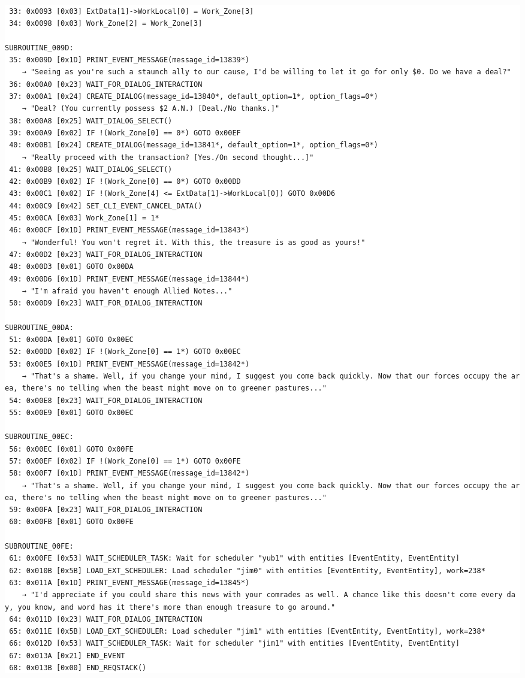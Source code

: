 ```
 33: 0x0093 [0x03] ExtData[1]->WorkLocal[0] = Work_Zone[3]
 34: 0x0098 [0x03] Work_Zone[2] = Work_Zone[3]

SUBROUTINE_009D:
 35: 0x009D [0x1D] PRINT_EVENT_MESSAGE(message_id=13839*)
    → "Seeing as you're such a staunch ally to our cause, I'd be willing to let it go for only $0. Do we have a deal?"
 36: 0x00A0 [0x23] WAIT_FOR_DIALOG_INTERACTION
 37: 0x00A1 [0x24] CREATE_DIALOG(message_id=13840*, default_option=1*, option_flags=0*)
    → "Deal? (You currently possess $2 A.N.) [Deal./No thanks.]"
 38: 0x00A8 [0x25] WAIT_DIALOG_SELECT()
 39: 0x00A9 [0x02] IF !(Work_Zone[0] == 0*) GOTO 0x00EF
 40: 0x00B1 [0x24] CREATE_DIALOG(message_id=13841*, default_option=1*, option_flags=0*)
    → "Really proceed with the transaction? [Yes./On second thought...]"
 41: 0x00B8 [0x25] WAIT_DIALOG_SELECT()
 42: 0x00B9 [0x02] IF !(Work_Zone[0] == 0*) GOTO 0x00DD
 43: 0x00C1 [0x02] IF !(Work_Zone[4] <= ExtData[1]->WorkLocal[0]) GOTO 0x00D6
 44: 0x00C9 [0x42] SET_CLI_EVENT_CANCEL_DATA()
 45: 0x00CA [0x03] Work_Zone[1] = 1*
 46: 0x00CF [0x1D] PRINT_EVENT_MESSAGE(message_id=13843*)
    → "Wonderful! You won't regret it. With this, the treasure is as good as yours!"
 47: 0x00D2 [0x23] WAIT_FOR_DIALOG_INTERACTION
 48: 0x00D3 [0x01] GOTO 0x00DA
 49: 0x00D6 [0x1D] PRINT_EVENT_MESSAGE(message_id=13844*)
    → "I'm afraid you haven't enough Allied Notes..."
 50: 0x00D9 [0x23] WAIT_FOR_DIALOG_INTERACTION

SUBROUTINE_00DA:
 51: 0x00DA [0x01] GOTO 0x00EC
 52: 0x00DD [0x02] IF !(Work_Zone[0] == 1*) GOTO 0x00EC
 53: 0x00E5 [0x1D] PRINT_EVENT_MESSAGE(message_id=13842*)
    → "That's a shame. Well, if you change your mind, I suggest you come back quickly. Now that our forces occupy the area, there's no telling when the beast might move on to greener pastures..."
 54: 0x00E8 [0x23] WAIT_FOR_DIALOG_INTERACTION
 55: 0x00E9 [0x01] GOTO 0x00EC

SUBROUTINE_00EC:
 56: 0x00EC [0x01] GOTO 0x00FE
 57: 0x00EF [0x02] IF !(Work_Zone[0] == 1*) GOTO 0x00FE
 58: 0x00F7 [0x1D] PRINT_EVENT_MESSAGE(message_id=13842*)
    → "That's a shame. Well, if you change your mind, I suggest you come back quickly. Now that our forces occupy the area, there's no telling when the beast might move on to greener pastures..."
 59: 0x00FA [0x23] WAIT_FOR_DIALOG_INTERACTION
 60: 0x00FB [0x01] GOTO 0x00FE

SUBROUTINE_00FE:
 61: 0x00FE [0x53] WAIT_SCHEDULER_TASK: Wait for scheduler "yub1" with entities [EventEntity, EventEntity]
 62: 0x010B [0x5B] LOAD_EXT_SCHEDULER: Load scheduler "jim0" with entities [EventEntity, EventEntity], work=238*
 63: 0x011A [0x1D] PRINT_EVENT_MESSAGE(message_id=13845*)
    → "I'd appreciate if you could share this news with your comrades as well. A chance like this doesn't come every day, you know, and word has it there's more than enough treasure to go around."
 64: 0x011D [0x23] WAIT_FOR_DIALOG_INTERACTION
 65: 0x011E [0x5B] LOAD_EXT_SCHEDULER: Load scheduler "jim1" with entities [EventEntity, EventEntity], work=238*
 66: 0x012D [0x53] WAIT_SCHEDULER_TASK: Wait for scheduler "jim1" with entities [EventEntity, EventEntity]
 67: 0x013A [0x21] END_EVENT
 68: 0x013B [0x00] END_REQSTACK()
```
